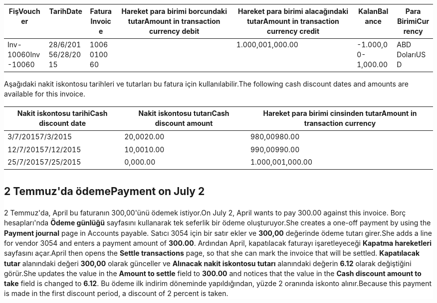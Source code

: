 | <span data-ttu-id="06f2f-109">Fiş</span><span class="sxs-lookup"><span data-stu-id="06f2f-109">Voucher</span></span>   | <span data-ttu-id="06f2f-110">Tarih</span><span class="sxs-lookup"><span data-stu-id="06f2f-110">Date</span></span>      | <span data-ttu-id="06f2f-111">Fatura</span><span class="sxs-lookup"><span data-stu-id="06f2f-111">Invoice</span></span> | <span data-ttu-id="06f2f-112">Hareket para birimi borcundaki tutar</span><span class="sxs-lookup"><span data-stu-id="06f2f-112">Amount in transaction currency debit</span></span> | <span data-ttu-id="06f2f-113">Hareket para birimi alacağındaki tutar</span><span class="sxs-lookup"><span data-stu-id="06f2f-113">Amount in transaction currency credit</span></span> | <span data-ttu-id="06f2f-114">Kalan</span><span class="sxs-lookup"><span data-stu-id="06f2f-114">Balance</span></span>   | <span data-ttu-id="06f2f-115">Para Birimi</span><span class="sxs-lookup"><span data-stu-id="06f2f-115">Currency</span></span> |
|-----------|-----------|---------|--------------------------------------|---------------------------------------|-----------|----------|
| <span data-ttu-id="06f2f-116">Inv-10060</span><span class="sxs-lookup"><span data-stu-id="06f2f-116">Inv-10060</span></span> | <span data-ttu-id="06f2f-117">28/6/2015</span><span class="sxs-lookup"><span data-stu-id="06f2f-117">6/28/2015</span></span> | <span data-ttu-id="06f2f-118">10060</span><span class="sxs-lookup"><span data-stu-id="06f2f-118">10060</span></span>   |                                      | <span data-ttu-id="06f2f-119">1.000,00</span><span class="sxs-lookup"><span data-stu-id="06f2f-119">1,000.00</span></span>                              | <span data-ttu-id="06f2f-120">-1.000,00</span><span class="sxs-lookup"><span data-stu-id="06f2f-120">-1,000.00</span></span> | <span data-ttu-id="06f2f-121">ABD Doları</span><span class="sxs-lookup"><span data-stu-id="06f2f-121">USD</span></span>      |

<span data-ttu-id="06f2f-122">Aşağıdaki nakit iskontosu tarihleri ve tutarları bu fatura için kullanılabilir.</span><span class="sxs-lookup"><span data-stu-id="06f2f-122">The following cash discount dates and amounts are available for this invoice.</span></span>

| <span data-ttu-id="06f2f-123">Nakit iskontosu tarihi</span><span class="sxs-lookup"><span data-stu-id="06f2f-123">Cash discount date</span></span> | <span data-ttu-id="06f2f-124">Nakit iskontosu tutarı</span><span class="sxs-lookup"><span data-stu-id="06f2f-124">Cash discount amount</span></span> | <span data-ttu-id="06f2f-125">Hareket para birimi cinsinden tutar</span><span class="sxs-lookup"><span data-stu-id="06f2f-125">Amount in transaction currency</span></span> |
|--------------------|----------------------|--------------------------------|
| <span data-ttu-id="06f2f-126">3/7/2015</span><span class="sxs-lookup"><span data-stu-id="06f2f-126">7/3/2015</span></span>           | <span data-ttu-id="06f2f-127">20,00</span><span class="sxs-lookup"><span data-stu-id="06f2f-127">20.00</span></span>                | <span data-ttu-id="06f2f-128">980,00</span><span class="sxs-lookup"><span data-stu-id="06f2f-128">980.00</span></span>                         |
| <span data-ttu-id="06f2f-129">12/7/2015</span><span class="sxs-lookup"><span data-stu-id="06f2f-129">7/12/2015</span></span>          | <span data-ttu-id="06f2f-130">10,00</span><span class="sxs-lookup"><span data-stu-id="06f2f-130">10.00</span></span>                | <span data-ttu-id="06f2f-131">990,00</span><span class="sxs-lookup"><span data-stu-id="06f2f-131">990.00</span></span>                         |
| <span data-ttu-id="06f2f-132">25/7/2015</span><span class="sxs-lookup"><span data-stu-id="06f2f-132">7/25/2015</span></span>          | <span data-ttu-id="06f2f-133">0,00</span><span class="sxs-lookup"><span data-stu-id="06f2f-133">0.00</span></span>                 | <span data-ttu-id="06f2f-134">1.000,00</span><span class="sxs-lookup"><span data-stu-id="06f2f-134">1,000.00</span></span>                       |

## <a name="payment-on-july-2"></a><span data-ttu-id="06f2f-135">2 Temmuz'da ödeme</span><span class="sxs-lookup"><span data-stu-id="06f2f-135">Payment on July 2</span></span>
<span data-ttu-id="06f2f-136">2 Temmuz'da, April bu faturanın 300,00'ünü ödemek istiyor.</span><span class="sxs-lookup"><span data-stu-id="06f2f-136">On July 2, April wants to pay 300.00 against this invoice.</span></span> <span data-ttu-id="06f2f-137">Borç hesapları'nda **Ödeme günlüğü** sayfasını kullanarak tek seferlik bir ödeme oluşturuyor.</span><span class="sxs-lookup"><span data-stu-id="06f2f-137">She creates a one-off payment by using the **Payment journal** page in Accounts payable.</span></span> <span data-ttu-id="06f2f-138">Satıcı 3054 için bir satır ekler ve **300,00** değerinde ödeme tutarı girer.</span><span class="sxs-lookup"><span data-stu-id="06f2f-138">She adds a line for vendor 3054 and enters a payment amount of **300.00**.</span></span> <span data-ttu-id="06f2f-139">Ardından April, kapatılacak faturayı işaretleyeceği **Kapatma hareketleri** sayfasını açar.</span><span class="sxs-lookup"><span data-stu-id="06f2f-139">April then opens the **Settle transactions** page, so that she can mark the invoice that will be settled.</span></span> <span data-ttu-id="06f2f-140">**Kapatılacak tutar** alanındaki değeri **300,00** olarak günceller ve **Alınacak nakit iskontosu tutarı** alanındaki değerin **6.12** olarak değiştiğini görür.</span><span class="sxs-lookup"><span data-stu-id="06f2f-140">She updates the value in the **Amount to settle** field to **300.00** and notices that the value in the **Cash discount amount to take** field is changed to **6.12**.</span></span> <span data-ttu-id="06f2f-141">Bu ödeme ilk indirim döneminde yapıldığından, yüzde 2 oranında iskonto alınır.</span><span class="sxs-lookup"><span data-stu-id="06f2f-141">Because this payment is made in the first discount period, a discount of 2 percent is taken.</span></span>
